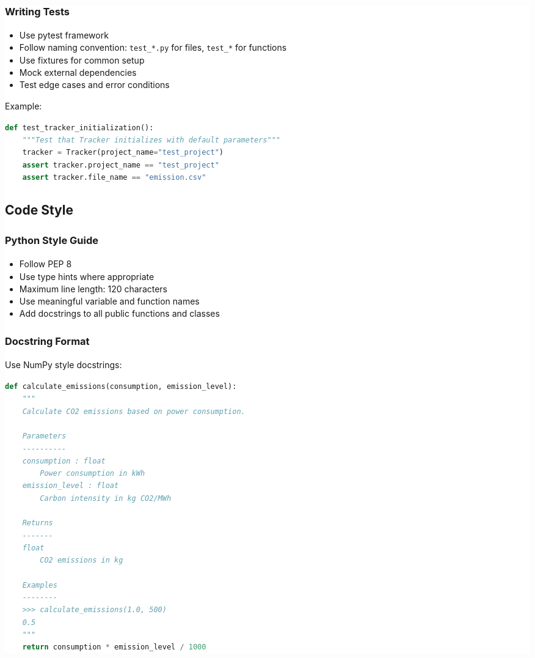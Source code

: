 ### Writing Tests

- Use pytest framework
- Follow naming convention: `test_*.py` for files, `test_*` for functions
- Use fixtures for common setup
- Mock external dependencies
- Test edge cases and error conditions

Example:
```python
def test_tracker_initialization():
    """Test that Tracker initializes with default parameters"""
    tracker = Tracker(project_name="test_project")
    assert tracker.project_name == "test_project"
    assert tracker.file_name == "emission.csv"
```

## Code Style

### Python Style Guide

- Follow PEP 8
- Use type hints where appropriate
- Maximum line length: 120 characters
- Use meaningful variable and function names
- Add docstrings to all public functions and classes

### Docstring Format

Use NumPy style docstrings:

```python
def calculate_emissions(consumption, emission_level):
    """
    Calculate CO2 emissions based on power consumption.

    Parameters
    ----------
    consumption : float
        Power consumption in kWh
    emission_level : float
        Carbon intensity in kg CO2/MWh

    Returns
    -------
    float
        CO2 emissions in kg

    Examples
    --------
    >>> calculate_emissions(1.0, 500)
    0.5
    """
    return consumption * emission_level / 1000
```
